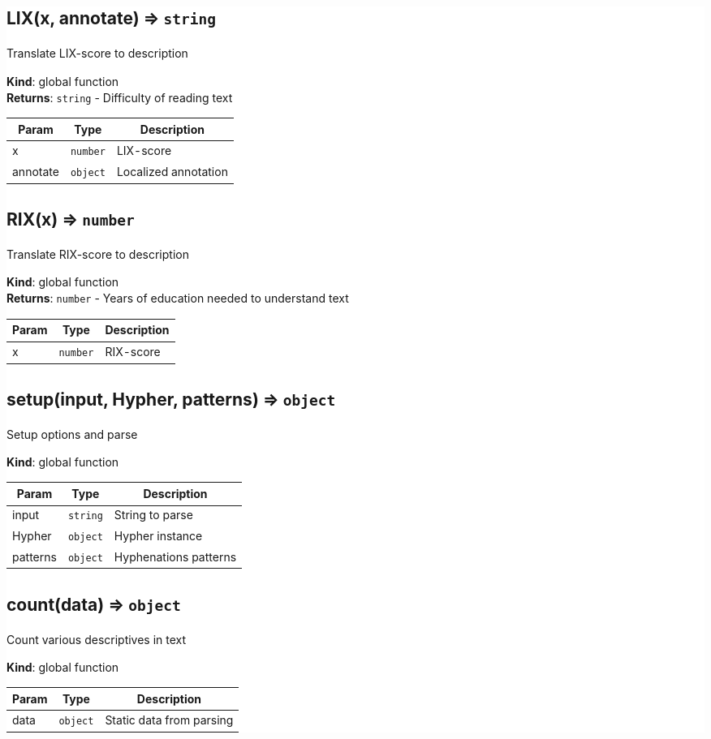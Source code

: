 <a name="LIX"></a>

## LIX(x, annotate) ⇒ <code>string</code>
Translate LIX-score to description

**Kind**: global function  
**Returns**: <code>string</code> - Difficulty of reading text  

| Param | Type | Description |
| --- | --- | --- |
| x | <code>number</code> | LIX-score |
| annotate | <code>object</code> | Localized annotation |

<a name="RIX"></a>

## RIX(x) ⇒ <code>number</code>
Translate RIX-score to description

**Kind**: global function  
**Returns**: <code>number</code> - Years of education needed to understand text  

| Param | Type | Description |
| --- | --- | --- |
| x | <code>number</code> | RIX-score |

<a name="setup"></a>

## setup(input, Hypher, patterns) ⇒ <code>object</code>
Setup options and parse

**Kind**: global function  

| Param | Type | Description |
| --- | --- | --- |
| input | <code>string</code> | String to parse |
| Hypher | <code>object</code> | Hypher instance |
| patterns | <code>object</code> | Hyphenations patterns |

<a name="count"></a>

## count(data) ⇒ <code>object</code>
Count various descriptives in text

**Kind**: global function  

| Param | Type | Description |
| --- | --- | --- |
| data | <code>object</code> | Static data from parsing |
